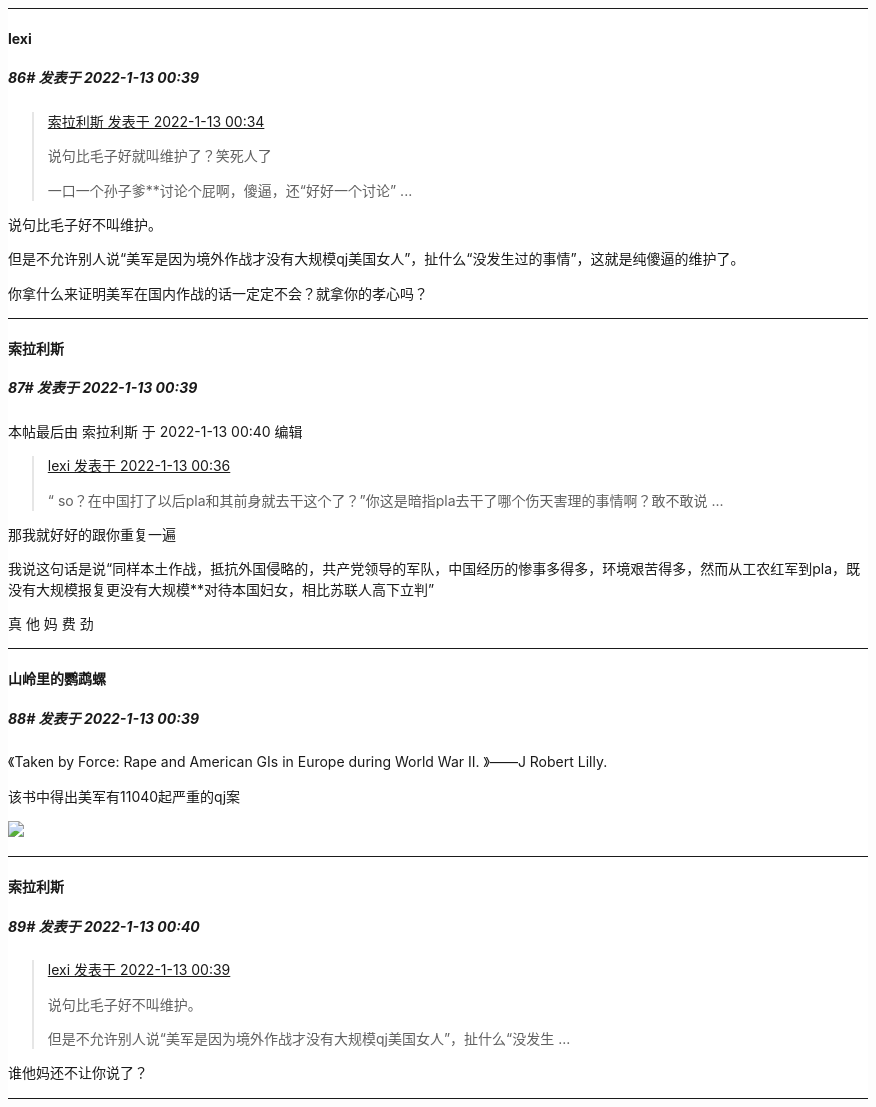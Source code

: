 *****

####  lexi  
##### 86#       发表于 2022-1-13 00:39

<blockquote><a href="httphttps://bbs.saraba1st.com/2b/forum.php?mod=redirect&amp;goto=findpost&amp;pid=54268015&amp;ptid=2046974" target="_blank">索拉利斯 发表于 2022-1-13 00:34</a>

说句比毛子好就叫维护了？笑死人了

一口一个孙子爹**讨论个屁啊，傻逼，还“好好一个讨论” ...</blockquote>说句比毛子好不叫维护。

但是不允许别人说“美军是因为境外作战才没有大规模qj美国女人”，扯什么“没发生过的事情”，这就是纯傻逼的维护了。

你拿什么来证明美军在国内作战的话一定定不会？就拿你的孝心吗？

*****

####  索拉利斯  
##### 87#       发表于 2022-1-13 00:39

 本帖最后由 索拉利斯 于 2022-1-13 00:40 编辑 
<blockquote><a href="httphttps://bbs.saraba1st.com/2b/forum.php?mod=redirect&amp;goto=findpost&amp;pid=54268024&amp;ptid=2046974" target="_blank">lexi 发表于 2022-1-13 00:36</a>

“ so？在中国打了以后pla和其前身就去干这个了？”你这是暗指pla去干了哪个伤天害理的事情啊？敢不敢说 ...</blockquote>
那我就好好的跟你重复一遍

我说这句话是说“同样本土作战，抵抗外国侵略的，共产党领导的军队，中国经历的惨事多得多，环境艰苦得多，然而从工农红军到pla，既没有大规模报复更没有大规模**对待本国妇女，相比苏联人高下立判”

真 他 妈 费 劲

*****

####  山岭里的鹦鹉螺  
##### 88#       发表于 2022-1-13 00:39

《Taken by Force: Rape and American GIs in Europe during World War II. 》——J Robert Lilly.

该书中得出美军有11040起严重的qj案

<img src="https://static.saraba1st.com/image/smiley/face2017/005.png" referrerpolicy="no-referrer">

*****

####  索拉利斯  
##### 89#       发表于 2022-1-13 00:40

<blockquote><a href="httphttps://bbs.saraba1st.com/2b/forum.php?mod=redirect&amp;goto=findpost&amp;pid=54268047&amp;ptid=2046974" target="_blank">lexi 发表于 2022-1-13 00:39</a>

说句比毛子好不叫维护。

但是不允许别人说“美军是因为境外作战才没有大规模qj美国女人”，扯什么“没发生 ...</blockquote>
谁他妈还不让你说了？

*****
